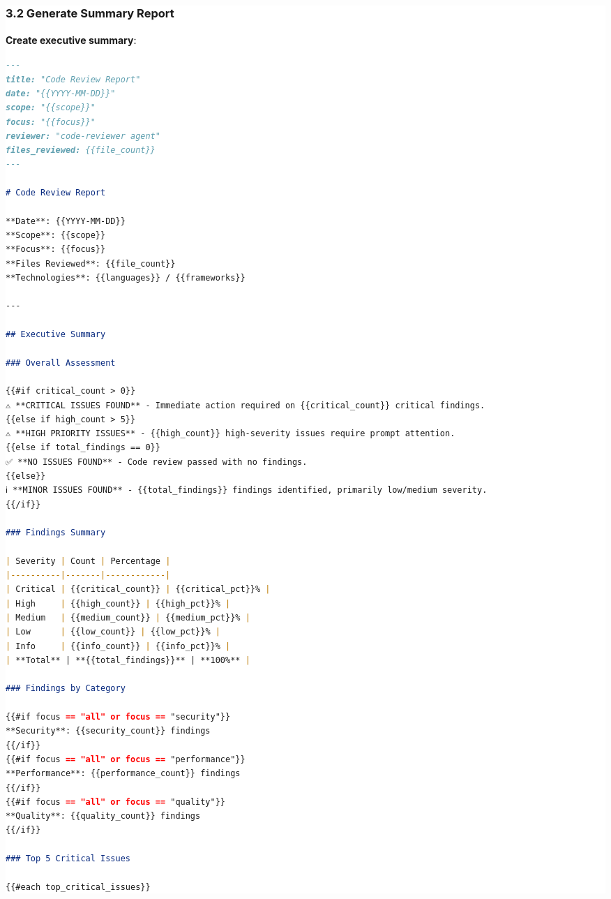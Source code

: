 ### 3.2 Generate Summary Report

**Create executive summary**:

```markdown
---
title: "Code Review Report"
date: "{{YYYY-MM-DD}}"
scope: "{{scope}}"
focus: "{{focus}}"
reviewer: "code-reviewer agent"
files_reviewed: {{file_count}}
---

# Code Review Report

**Date**: {{YYYY-MM-DD}}
**Scope**: {{scope}}
**Focus**: {{focus}}
**Files Reviewed**: {{file_count}}
**Technologies**: {{languages}} / {{frameworks}}

---

## Executive Summary

### Overall Assessment

{{#if critical_count > 0}}
⚠️ **CRITICAL ISSUES FOUND** - Immediate action required on {{critical_count}} critical findings.
{{else if high_count > 5}}
⚠️ **HIGH PRIORITY ISSUES** - {{high_count}} high-severity issues require prompt attention.
{{else if total_findings == 0}}
✅ **NO ISSUES FOUND** - Code review passed with no findings.
{{else}}
ℹ️ **MINOR ISSUES FOUND** - {{total_findings}} findings identified, primarily low/medium severity.
{{/if}}

### Findings Summary

| Severity | Count | Percentage |
|----------|-------|------------|
| Critical | {{critical_count}} | {{critical_pct}}% |
| High     | {{high_count}} | {{high_pct}}% |
| Medium   | {{medium_count}} | {{medium_pct}}% |
| Low      | {{low_count}} | {{low_pct}}% |
| Info     | {{info_count}} | {{info_pct}}% |
| **Total** | **{{total_findings}}** | **100%** |

### Findings by Category

{{#if focus == "all" or focus == "security"}}
**Security**: {{security_count}} findings
{{/if}}
{{#if focus == "all" or focus == "performance"}}
**Performance**: {{performance_count}} findings
{{/if}}
{{#if focus == "all" or focus == "quality"}}
**Quality**: {{quality_count}} findings
{{/if}}

### Top 5 Critical Issues

{{#each top_critical_issues}}
```
